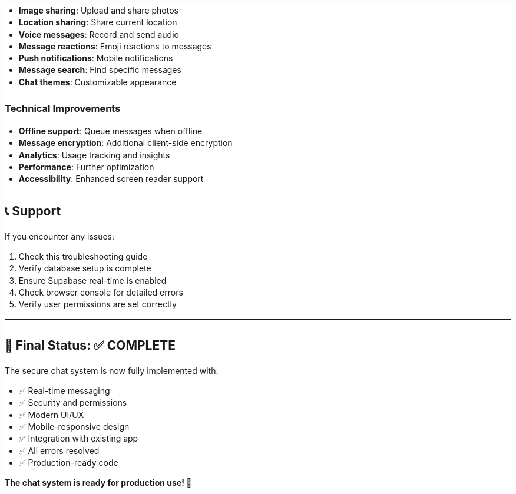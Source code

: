 - **Image sharing**: Upload and share photos
- **Location sharing**: Share current location
- **Voice messages**: Record and send audio
- **Message reactions**: Emoji reactions to messages
- **Push notifications**: Mobile notifications
- **Message search**: Find specific messages
- **Chat themes**: Customizable appearance

### Technical Improvements

- **Offline support**: Queue messages when offline
- **Message encryption**: Additional client-side encryption
- **Analytics**: Usage tracking and insights
- **Performance**: Further optimization
- **Accessibility**: Enhanced screen reader support

## 📞 Support

If you encounter any issues:

1. Check this troubleshooting guide
2. Verify database setup is complete
3. Ensure Supabase real-time is enabled
4. Check browser console for detailed errors
5. Verify user permissions are set correctly

---

## 🎯 Final Status: ✅ COMPLETE

The secure chat system is now fully implemented with:

- ✅ Real-time messaging
- ✅ Security and permissions
- ✅ Modern UI/UX
- ✅ Mobile-responsive design
- ✅ Integration with existing app
- ✅ All errors resolved
- ✅ Production-ready code

**The chat system is ready for production use! 🚀**
